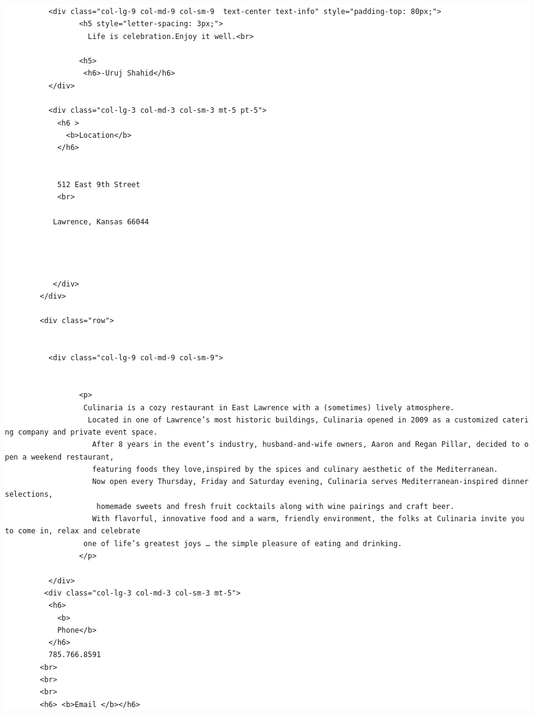              <div class="col-lg-9 col-md-9 col-sm-9  text-center text-info" style="padding-top: 80px;">
                     <h5 style="letter-spacing: 3px;">
                       Life is celebration.Enjoy it well.<br>
                      
                     <h5>
                      <h6>-Uruj Shahid</h6>
              </div>
      
              <div class="col-lg-3 col-md-3 col-sm-3 mt-5 pt-5">
                <h6 >
                  <b>Location</b>
                </h6>
              
            
                512 East 9th Street
                <br> 
      
               Lawrence, Kansas 66044
          
              
      
      
               </div>
            </div>
      
            <div class="row">
      
            
              <div class="col-lg-9 col-md-9 col-sm-9">
      
              
                     <p>
                      Culinaria is a cozy restaurant in East Lawrence with a (sometimes) lively atmosphere.
                       Located in one of Lawrence’s most historic buildings, Culinaria opened in 2009 as a customized catering company and private event space.
                        After 8 years in the event’s industry, husband-and-wife owners, Aaron and Regan Pillar, decided to open a weekend restaurant, 
                        featuring foods they love,inspired by the spices and culinary aesthetic of the Mediterranean. 
                        Now open every Thursday, Friday and Saturday evening, Culinaria serves Mediterranean-inspired dinner selections,
                         homemade sweets and fresh fruit cocktails along with wine pairings and craft beer. 
                        With flavorful, innovative food and a warm, friendly environment, the folks at Culinaria invite you to come in, relax and celebrate 
                      one of life’s greatest joys … the simple pleasure of eating and drinking.  
                     </p>
                     
              </div>
             <div class="col-lg-3 col-md-3 col-sm-3 mt-5">
              <h6>
                <b>
                Phone</b>
              </h6>
              785.766.8591
            <br>
            <br>
            <br> 
            <h6> <b>Email </b></h6>
      